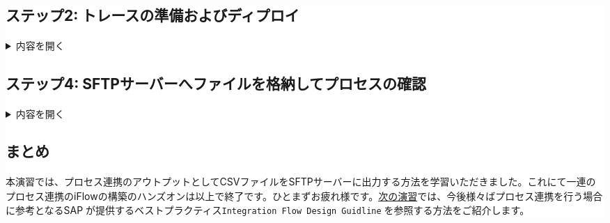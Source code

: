 ## ステップ2: トレースの準備およびディプロイ
<details><summary>内容を開く</summary></details>

## ステップ4: SFTPサーバーへファイルを格納してプロセスの確認
<details><summary>内容を開く</summary></details>

## まとめ
本演習では、プロセス連携のアウトプットとしてCSVファイルをSFTPサーバーに出力する方法を学習いただきました。これにて一連のプロセス連携のiFlowの構築のハンズオンは以上で終了です。ひとまずお疲れ様です。[次の演習](https://github.com/goto510ken/SAPIntegrationSuite_HandsOn/blob/main/ex9/README.md)では、今後様々ばプロセス連携を行う場合に参考となるSAP が提供するベストプラクティス`Integration Flow Design Guidline` を参照する方法をご紹介します。
